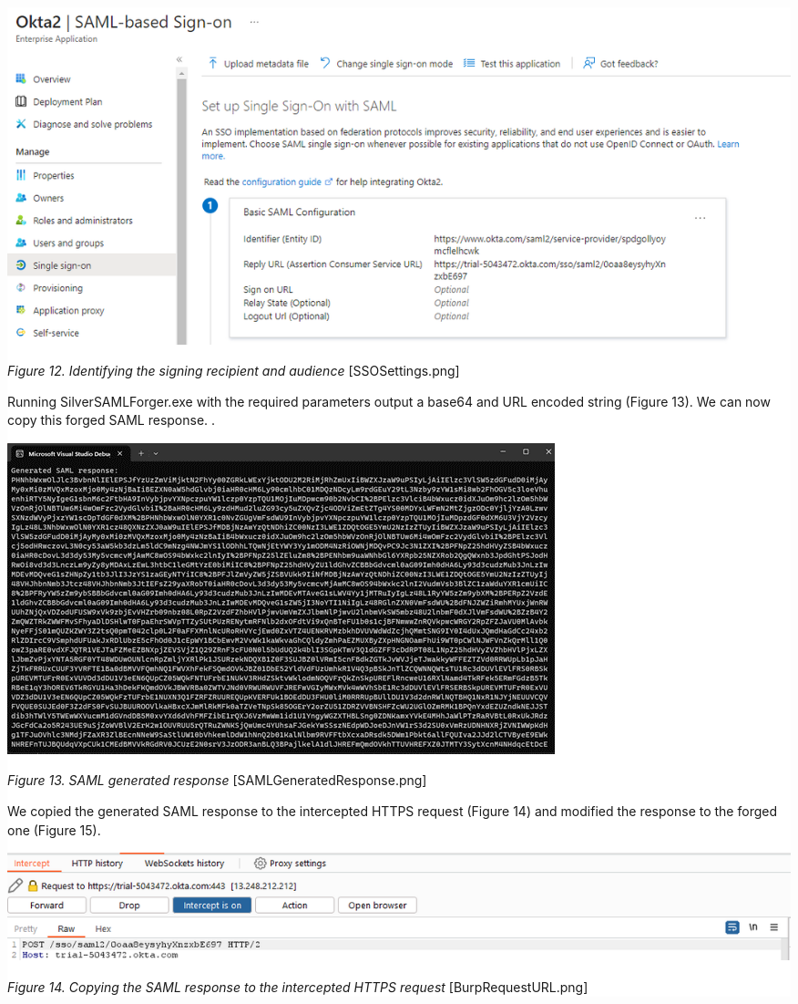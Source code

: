 ![A screenshot of a computer  Description automatically generated](Screenshot_SilverSAML_Fig12_SSOSetting.png)

*Figure 12. Identifying the signing recipient and audience* [SSOSettings.png]

Running SilverSAMLForger.exe with the required parameters output a base64 and URL encoded string (Figure 13). We can now copy this forged SAML response. .

![](Screenshot_SilverSAML_Fig13_SAMLGeneratedResponse.png
)

*Figure 13. SAML generated response* [SAMLGeneratedResponse.png]

We copied the generated SAML response to the intercepted HTTPS request (Figure 14) and modified the response to the forged one (Figure 15).

![](Screenshot_SilverSAML_Fig14_BurpRequestURL.png)

*Figure 14. Copying the SAML response to the intercepted HTTPS request* [BurpRequestURL.png]
